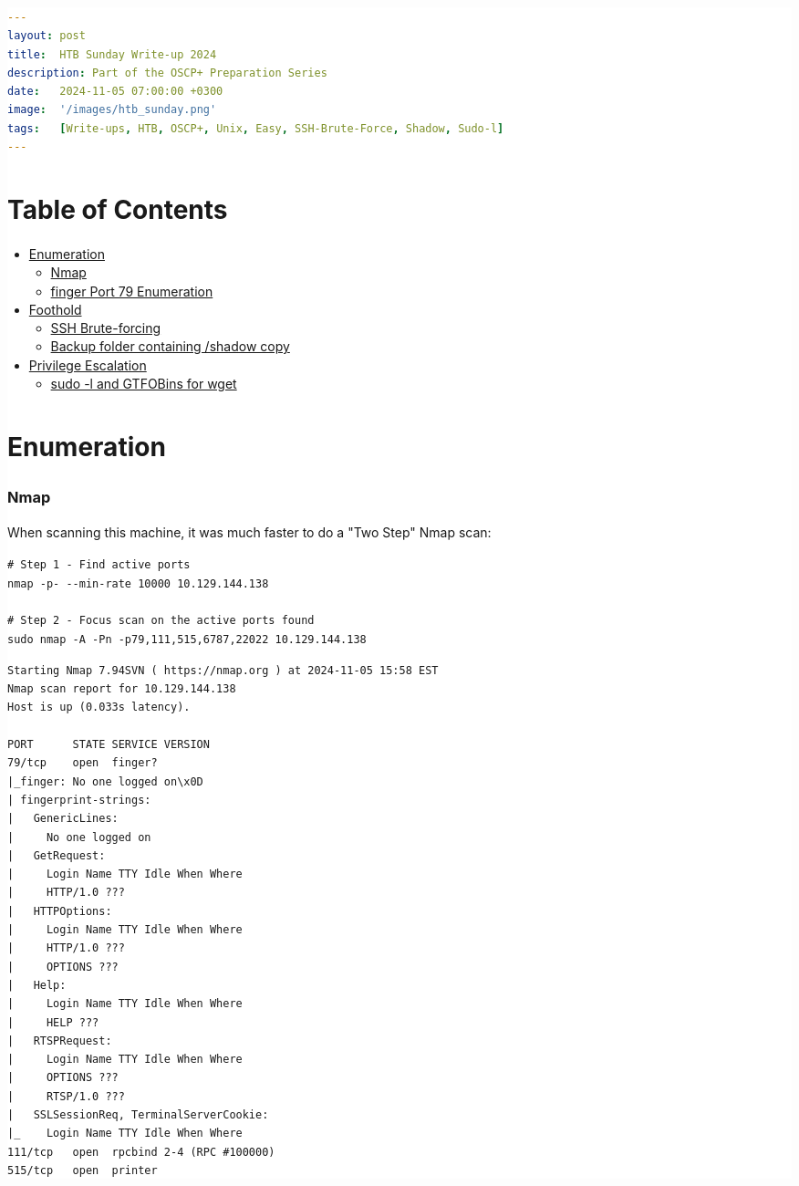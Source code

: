```yaml
---
layout: post
title:  HTB Sunday Write-up 2024
description: Part of the OSCP+ Preparation Series
date:   2024-11-05 07:00:00 +0300
image:  '/images/htb_sunday.png'
tags:   [Write-ups, HTB, OSCP+, Unix, Easy, SSH-Brute-Force, Shadow, Sudo-l]
---
```


# Table of Contents
- [Enumeration](#enumeration)
  - [Nmap](#nmap)
  - [finger Port 79 Enumeration](#finger-port-79-enumeration)
- [Foothold](#foothold)
  - [SSH Brute-forcing](#ssh-brute-forcing)
  - [Backup folder containing /shadow copy](#backup-folder-containing-shadow-copy)
- [Privilege Escalation](#privilege-escalation)
  - [sudo -l and GTFOBins for wget](#sudo--l-and-gtfobins-for-wget)

# Enumeration
### Nmap
When scanning this machine, it was much faster to do a "Two Step" Nmap scan:
```shell
# Step 1 - Find active ports
nmap -p- --min-rate 10000 10.129.144.138

# Step 2 - Focus scan on the active ports found
sudo nmap -A -Pn -p79,111,515,6787,22022 10.129.144.138
```

```shell
Starting Nmap 7.94SVN ( https://nmap.org ) at 2024-11-05 15:58 EST
Nmap scan report for 10.129.144.138
Host is up (0.033s latency).

PORT      STATE SERVICE VERSION
79/tcp    open  finger?
|_finger: No one logged on\x0D
| fingerprint-strings: 
|   GenericLines: 
|     No one logged on
|   GetRequest: 
|     Login Name TTY Idle When Where
|     HTTP/1.0 ???
|   HTTPOptions: 
|     Login Name TTY Idle When Where
|     HTTP/1.0 ???
|     OPTIONS ???
|   Help: 
|     Login Name TTY Idle When Where
|     HELP ???
|   RTSPRequest: 
|     Login Name TTY Idle When Where
|     OPTIONS ???
|     RTSP/1.0 ???
|   SSLSessionReq, TerminalServerCookie: 
|_    Login Name TTY Idle When Where
111/tcp   open  rpcbind 2-4 (RPC #100000)
515/tcp   open  printer
```